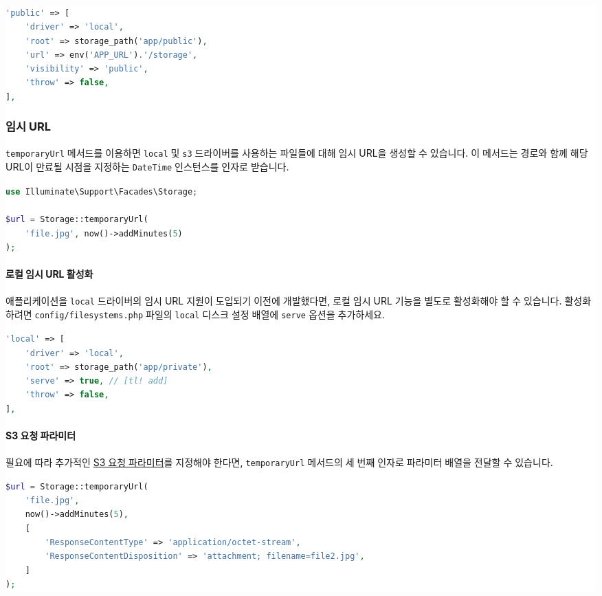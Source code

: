 ```php
'public' => [
    'driver' => 'local',
    'root' => storage_path('app/public'),
    'url' => env('APP_URL').'/storage',
    'visibility' => 'public',
    'throw' => false,
],
```

<a name="temporary-urls"></a>
### 임시 URL

`temporaryUrl` 메서드를 이용하면 `local` 및 `s3` 드라이버를 사용하는 파일들에 대해 임시 URL을 생성할 수 있습니다. 이 메서드는 경로와 함께 해당 URL이 만료될 시점을 지정하는 `DateTime` 인스턴스를 인자로 받습니다.

```php
use Illuminate\Support\Facades\Storage;

$url = Storage::temporaryUrl(
    'file.jpg', now()->addMinutes(5)
);
```

<a name="enabling-local-temporary-urls"></a>
#### 로컬 임시 URL 활성화

애플리케이션을 `local` 드라이버의 임시 URL 지원이 도입되기 이전에 개발했다면, 로컬 임시 URL 기능을 별도로 활성화해야 할 수 있습니다. 활성화하려면 `config/filesystems.php` 파일의 `local` 디스크 설정 배열에 `serve` 옵션을 추가하세요.

```php
'local' => [
    'driver' => 'local',
    'root' => storage_path('app/private'),
    'serve' => true, // [tl! add]
    'throw' => false,
],
```

<a name="s3-request-parameters"></a>
#### S3 요청 파라미터

필요에 따라 추가적인 [S3 요청 파라미터](https://docs.aws.amazon.com/AmazonS3/latest/API/RESTObjectGET.html#RESTObjectGET-requests)를 지정해야 한다면, `temporaryUrl` 메서드의 세 번째 인자로 파라미터 배열을 전달할 수 있습니다.

```php
$url = Storage::temporaryUrl(
    'file.jpg',
    now()->addMinutes(5),
    [
        'ResponseContentType' => 'application/octet-stream',
        'ResponseContentDisposition' => 'attachment; filename=file2.jpg',
    ]
);
```
